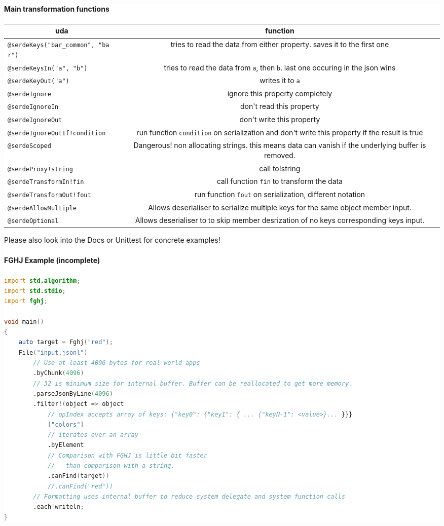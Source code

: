 #### Main transformation functions

| uda | function |
| ------------- |:-------------:|
| `@serdeKeys("bar_common", "bar")` | tries to read the data from either property. saves it to the first one |
| `@serdeKeysIn("a", "b")` | tries to read the data from `a`, then `b`. last one occuring in the json wins |
| `@serdeKeyOut("a")` | writes it to `a` |
| `@serdeIgnore` | ignore this property completely |
| `@serdeIgnoreIn` | don't read this property |
| `@serdeIgnoreOut` | don't write this property |
| `@serdeIgnoreOutIf!condition` | run function `condition` on serialization and don't write this property if the result is true |
| `@serdeScoped` | Dangerous! non allocating strings. this means data can vanish if the underlying buffer is removed.  |
| `@serdeProxy!string` | call to!string |
| `@serdeTransformIn!fin` | call function `fin` to transform the data |
| `@serdeTransformOut!fout`  | run function `fout` on serialization, different notation |
| `@serdeAllowMultiple`  | Allows deserialiser to serialize multiple keys for the same object member input. |
| `@serdeOptional`  | Allows deserialiser to to skip member desrization of no keys corresponding keys input. |


Please also look into the Docs or Unittest for concrete examples!

#### FGHJ Example (incomplete)

```D
import std.algorithm;
import std.stdio;
import fghj;

void main()
{
    auto target = Fghj("red");
    File("input.jsonl")
        // Use at least 4096 bytes for real world apps
        .byChunk(4096)
        // 32 is minimum size for internal buffer. Buffer can be reallocated to get more memory.
        .parseJsonByLine(4096)
        .filter!(object => object
            // opIndex accepts array of keys: {"key0": {"key1": { ... {"keyN-1": <value>}... }}}
            ["colors"]
            // iterates over an array
            .byElement
            // Comparison with FGHJ is little bit faster
            //   than comparison with a string.
            .canFind(target))
            //.canFind("red"))
        // Formatting uses internal buffer to reduce system delegate and system function calls
        .each!writeln;
}
```
